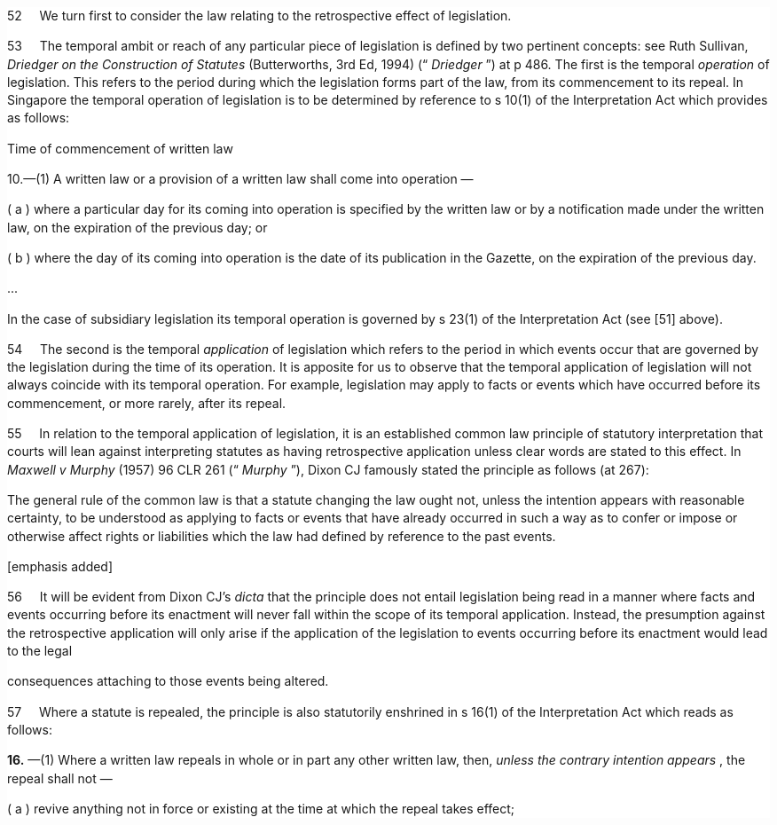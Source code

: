 52     We turn first to consider the law relating to the retrospective effect of legislation. 

53     The temporal ambit or reach of any particular piece of legislation is defined by two pertinent concepts: see Ruth Sullivan, _Driedger on the Construction of Statutes_ (Butterworths, 3rd Ed, 1994) (“ _Driedger_ ”) at p 486. The first is the temporal _operation_ of legislation. This refers to the period during which the legislation forms part of the law, from its commencement to its repeal. In Singapore the temporal operation of legislation is to be determined by reference to s 10(1) of the Interpretation Act which provides as follows: 

 Time of commencement of written law 

 10.—(1) A written law or a provision of a written law shall come into operation — 

 ( a ) where a particular day for its coming into operation is specified by the written law or by a notification made under the written law, on the expiration of the previous day; or 

 ( b ) where the day of its coming into operation is the date of its publication in the Gazette, on the expiration of the previous day. 

 ... 

In the case of subsidiary legislation its temporal operation is governed by s 23(1) of the Interpretation Act (see [51] above). 

54     The second is the temporal _application_ of legislation which refers to the period in which events occur that are governed by the legislation during the time of its operation. It is apposite for us to observe that the temporal application of legislation will not always coincide with its temporal operation. For example, legislation may apply to facts or events which have occurred before its commencement, or more rarely, after its repeal. 

55     In relation to the temporal application of legislation, it is an established common law principle of statutory interpretation that courts will lean against interpreting statutes as having retrospective application unless clear words are stated to this effect. In _Maxwell v Murphy_ (1957) 96 CLR 261 (“ _Murphy_ ”), Dixon CJ famously stated the principle as follows (at 267): 

 The general rule of the common law is that a statute changing the law ought not, unless the intention appears with reasonable certainty, to be understood as applying to facts or events that have already occurred in such a way as to confer or impose or otherwise affect rights or liabilities which the law had defined by reference to the past events. 

 [emphasis added] 

56     It will be evident from Dixon CJ’s _dicta_ that the principle does not entail legislation being read in a manner where facts and events occurring before its enactment will never fall within the scope of its temporal application. Instead, the presumption against the retrospective application will only arise if the application of the legislation to events occurring before its enactment would lead to the legal 


consequences attaching to those events being altered. 

57     Where a statute is repealed, the principle is also statutorily enshrined in s 16(1) of the Interpretation Act which reads as follows: 

**16.** —(1) Where a written law repeals in whole or in part any other written law, then, _unless the contrary intention appears_ , the repeal shall not — 

 ( a ) revive anything not in force or existing at the time at which the repeal takes effect; 
